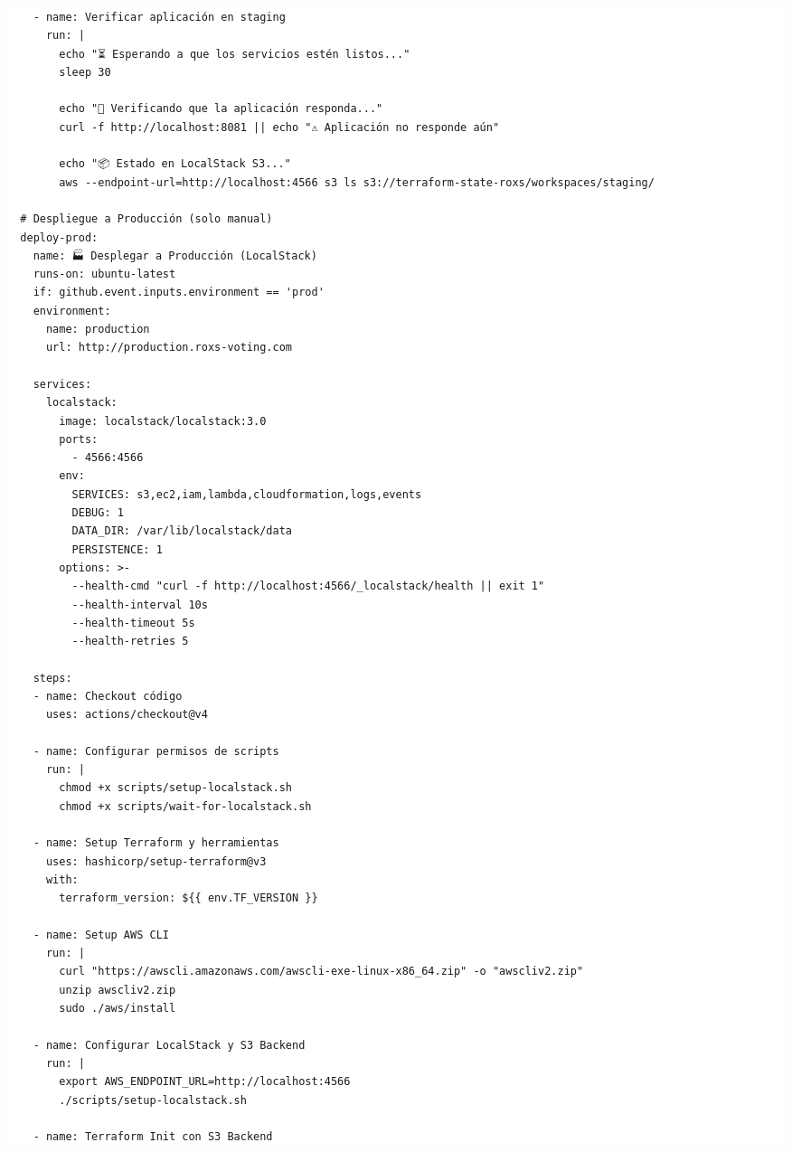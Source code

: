 ```
    - name: Verificar aplicación en staging
      run: |
        echo "⏳ Esperando a que los servicios estén listos..."
        sleep 30
        
        echo "🧪 Verificando que la aplicación responda..."
        curl -f http://localhost:8081 || echo "⚠️ Aplicación no responde aún"
        
        echo "📦 Estado en LocalStack S3..."
        aws --endpoint-url=http://localhost:4566 s3 ls s3://terraform-state-roxs/workspaces/staging/

  # Despliegue a Producción (solo manual)
  deploy-prod:
    name: 🏭 Desplegar a Producción (LocalStack)
    runs-on: ubuntu-latest
    if: github.event.inputs.environment == 'prod'
    environment: 
      name: production
      url: http://production.roxs-voting.com
    
    services:
      localstack:
        image: localstack/localstack:3.0
        ports:
          - 4566:4566
        env:
          SERVICES: s3,ec2,iam,lambda,cloudformation,logs,events
          DEBUG: 1
          DATA_DIR: /var/lib/localstack/data
          PERSISTENCE: 1
        options: >-
          --health-cmd "curl -f http://localhost:4566/_localstack/health || exit 1"
          --health-interval 10s
          --health-timeout 5s
          --health-retries 5
    
    steps:
    - name: Checkout código
      uses: actions/checkout@v4
      
    - name: Configurar permisos de scripts
      run: |
        chmod +x scripts/setup-localstack.sh
        chmod +x scripts/wait-for-localstack.sh
      
    - name: Setup Terraform y herramientas
      uses: hashicorp/setup-terraform@v3
      with:
        terraform_version: ${{ env.TF_VERSION }}
        
    - name: Setup AWS CLI
      run: |
        curl "https://awscli.amazonaws.com/awscli-exe-linux-x86_64.zip" -o "awscliv2.zip"
        unzip awscliv2.zip
        sudo ./aws/install
        
    - name: Configurar LocalStack y S3 Backend
      run: |
        export AWS_ENDPOINT_URL=http://localhost:4566
        ./scripts/setup-localstack.sh
        
    - name: Terraform Init con S3 Backend
```